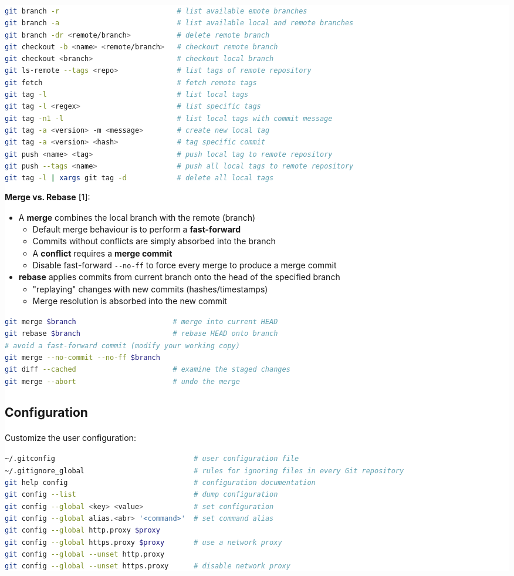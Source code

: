 ```bash
git branch -r                            # list available emote branches
git branch -a                            # list available local and remote branches
git branch -dr <remote/branch>           # delete remote branch
git checkout -b <name> <remote/branch>   # checkout remote branch
git checkout <branch>                    # checkout local branch
git ls-remote --tags <repo>              # list tags of remote repository
git fetch                                # fetch remote tags
git tag -l                               # list local tags
git tag -l <regex>                       # list specific tags
git tag -n1 -l                           # list local tags with commit message
git tag -a <version> -m <message>        # create new local tag
git tag -a <version> <hash>              # tag specific commit
git push <name> <tag>                    # push local tag to remote repository
git push --tags <name>                   # push all local tags to remote repository
git tag -l | xargs git tag -d            # delete all local tags
```

**Merge vs. Rebase** [1]:

* A **merge** combines the local branch with the remote (branch)
  - Default merge behaviour is to perform a **fast-forward**
  - Commits without conflicts are simply absorbed into the branch
  - A **conflict** requires a **merge commit**
  - Disable fast-forward `--no-ff` to force every merge to produce a merge commit
* **rebase** applies commits from current branch onto the head of the specified branch
  - "replaying" changes with new commits (hashes/timestamps)
  - Merge resolution is absorbed into the new commit

```bash
git merge $branch                       # merge into current HEAD
git rebase $branch                      # rebase HEAD onto branch
# avoid a fast-forward commit (modify your working copy)
git merge --no-commit --no-ff $branch   
git diff --cached                       # examine the staged changes
git merge --abort                       # undo the merge
```

## Configuration

Customize the user configuration:

```bash
~/.gitconfig                                 # user configuration file
~/.gitignore_global                          # rules for ignoring files in every Git repository
git help config                              # configuration documentation
git config --list                            # dump configuration
git config --global <key> <value>            # set configuration
git config --global alias.<abr> '<command>'  # set command alias
git config --global http.proxy $proxy
git config --global https.proxy $proxy       # use a network proxy
git config --global --unset http.proxy
git config --global --unset https.proxy      # disable network proxy
```


[rp]: https://en.m.wikipedia.org/wiki/Repository_(version_control)
[cm]: https://en.m.wikipedia.org/wiki/Commit_(version_control)
[ha]: https://en.m.wikipedia.org/wiki/Cryptographic_hash_function
[dag]: https://en.wikipedia.org/wiki/Directed_acyclic_graph
[blo]: https://en.wikipedia.org/wiki/Binary_large_object
[mkt]: https://en.wikipedia.org/wiki/Merkle_tree
[gc]: ../../bin/git-default-config
[git-repos]: ../bin/git-repos
[git-default-config]: ../bin/git-default-config